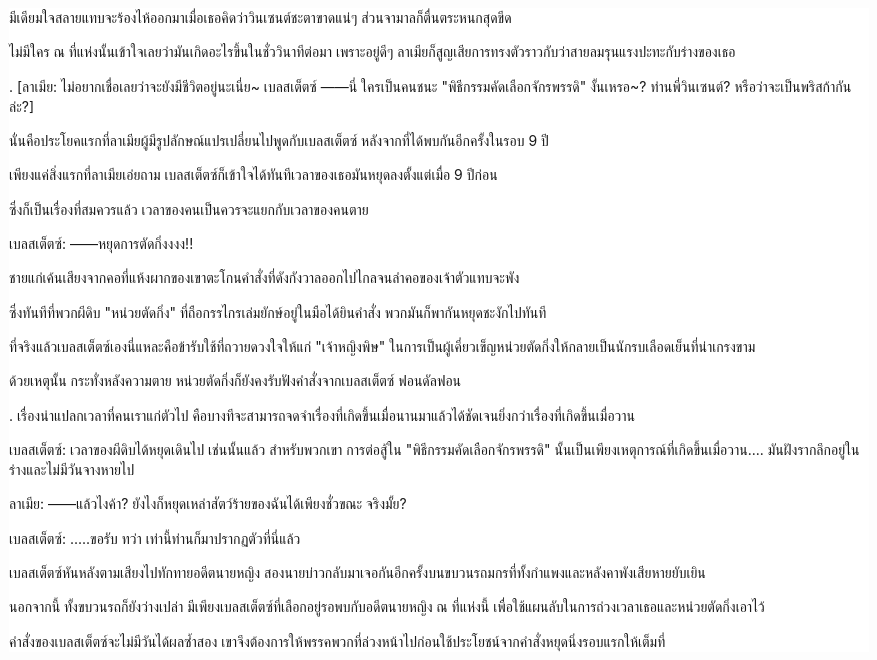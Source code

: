 มีเดียมใจสลายแทบจะร้องไห้ออกมาเมื่อเธอคิดว่าวินเซนต์ชะตาขาดแน่ๆ ส่วนจามาลก็ตื่นตระหนกสุดขีด

ไม่มีใคร ณ ที่แห่งนั้นเข้าใจเลยว่ามันเกิดอะไรขึ้นในชั่ววินาทีต่อมา เพราะอยู่ดีๆ ลาเมียก็สูญเสียการทรงตัวราวกับว่าสายลมรุนแรงปะทะกับร่างของเธอ

.
[ลาเมีย: ไม่อยากเชื่อเลยว่าจะยังมีชีวิตอยู่นะเนี่ย~ เบลสเต็ตซ์ ――นี่ ใครเป็นคนชนะ "พิธีกรรมคัดเลือกจักรพรรดิ" งั้นเหรอ~? ท่านพี่วินเซนต์? หรือว่าจะเป็นพริสก้ากันล่ะ?]

นั่นคือประโยคแรกที่ลาเมียผู้มีรูปลักษณ์แปรเปลี่ยนไปพูดกับเบลสเต็ตซ์ หลังจากที่ได้พบกันอีกครั้งในรอบ 9 ปี

เพียงแค่สิ่งแรกที่ลาเมียเอ่ยถาม เบลสเต็ตซ์ก็เข้าใจได้ทันทีเวลาของเธอมันหยุดลงตั้งแต่เมื่อ 9 ปีก่อน

ซึ่งก็เป็นเรื่องที่สมควรแล้ว เวลาของคนเป็นควรจะแยกกับเวลาของคนตาย

เบลสเต็ตซ์: ――หยุดการตัดกิ่งงงง!!

ชายแก่เค้นเสียงจากคอที่แห้งผากของเขาตะโกนคำสั่งที่ดังกังวาลออกไปไกลจนลำคอของเจ้าตัวแทบจะพัง

ซึ่งทันทีที่พวกผีดิบ "หน่วยตัดกิ่ง" ที่ถือกรรไกรเล่มยักษ์อยู่ในมือได้ยินคำสั่ง พวกมันก็พากันหยุดชะงักไปทันที

ที่จริงแล้วเบลสเต็ตซ์เองนี่แหละคือข้ารับใช้ที่ถวายดวงใจให้แก่ "เจ้าหญิงพิษ" ในการเป็นผู้เคี่ยวเข็ญหน่วยตัดกิ่งให้กลายเป็นนักรบเลือดเย็นที่น่าเกรงขาม

ด้วยเหตุนั้น กระทั่งหลังความตาย หน่วยตัดกิ่งก็ยังคงรับฟังคำสั่งจากเบลสเต็ตซ์ ฟอนดัลฟอน

.
เรื่องน่าแปลกเวลาที่คนเราแก่ตัวไป คือบางทีจะสามารถจดจำเรื่องที่เกิดขึ้นเมื่อนานมาแล้วได้ชัดเจนยิ่งกว่าเรื่องที่เกิดขึ้นเมื่อวาน

เบลสเต็ตซ์: เวลาของผีดิบได้หยุดเดินไป เช่นนั้นแล้ว สำหรับพวกเขา การต่อสู้ใน "พิธีกรรมคัดเลือกจักรพรรดิ" นั้นเป็นเพียงเหตุการณ์ที่เกิดขึ้นเมื่อวาน.... มันฝังรากลึกอยู่ในร่างและไม่มีวันจางหายไป

ลาเมีย: ――แล้วไงค้า? ยังไงก็หยุดเหล่าสัตว์ร้ายของฉันได้เพียงชั่วขณะ จริงมั้ย?

เบลสเต็ตซ์: .....ขอรับ ทว่า เท่านี้ท่านก็มาปรากฏตัวที่นี่แล้ว

เบลสเต็ตซ์หันหลังตามเสียงไปทักทายอดีตนายหญิง สองนายบ่าวกลับมาเจอกันอีกครั้งบนขบวนรถมกรที่ทั้งกำแพงและหลังคาพังเสียหายยับเยิน

นอกจากนี้ ทั้งขบวนรถก็ยังว่างเปล่า มีเพียงเบลสเต็ตซ์ที่เลือกอยู่รอพบกับอดีตนายหญิง ณ ที่แห่งนี้ เพื่อใช้แผนลับในการถ่วงเวลาเธอและหน่วยตัดกิ่งเอาไว้

คำสั่งของเบลสเต็ตซ์จะไม่มีวันได้ผลซ้ำสอง เขาจึงต้องการให้พรรคพวกที่ล่วงหน้าไปก่อนใช้ประโยชน์จากคำสั่งหยุดนิ่งรอบแรกให้เต็มที่
